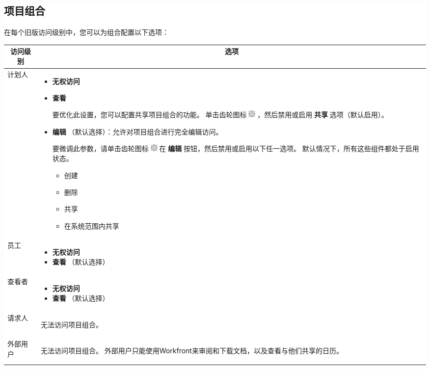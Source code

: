  </tbody> 
</table>

## 项目组合

在每个旧版访问级别中，您可以为组合配置以下选项：

<table style="table-layout:auto"> 
 <col> 
 <col> 
 <thead> 
  <tr> 
   <th>访问级别</th> 
   <th>选项</th> 
  </tr> 
 </thead> 
 <tbody> 
  <tr> 
   <td>计划人 </td> 
   <td> 
    <ul> 
     <li> <b>无权访问</b> </li> 
     <li><p> <b>查看</b></p> <p>要优化此设置，您可以配置共享项目组合的功能。 单击齿轮图标 <img src="assets/gear-icon-in-access-levels.png"> ，然后禁用或启用 <b>共享</b> 选项（默认启用）。</p> </li> 
     <li> <p><b>编辑</b> （默认选择）：允许对项目组合进行完全编辑访问。</p> <p>要微调此参数，请单击齿轮图标 <img src="assets/gear-icon-in-access-levels.png"> 在 <b>编辑</b> 按钮，然后禁用或启用以下任一选项。 默认情况下，所有这些组件都处于启用状态。</p> 
      <ul> 
       <li> <p>创建</p> </li> 
       <li> <p>删除</p> </li> 
       <li> <p>共享</p> </li> 
       <li> <p>在系统范围内共享</p> </li> 
      </ul> </li> 
    </ul> </td> 
  </tr> 
  <tr> 
   <td>员工 </td> 
   <td> 
    <ul> 
     <li> <b>无权访问</b> </li> 
     <li> <b>查看</b> （默认选择） </li> 
    </ul> </td> 
  </tr> 
  <tr> 
   <td>查看者</td> 
   <td> 
    <ul> 
     <li> <b>无权访问</b> </li> 
     <li> <b>查看</b> （默认选择）</li> 
    </ul> </td> 
  </tr> 
  <tr> 
   <td>请求人</td> 
   <td> <p>无法访问项目组合。</p> </td> 
  </tr> 
  <tr> 
   <td>外部用户</td> 
   <td> <p>无法访问项目组合。 外部用户只能使用Workfront来审阅和下载文档，以及查看与他们共享的日历。</p> </td> 
  </tr> 
 </tbody> 
</table>
